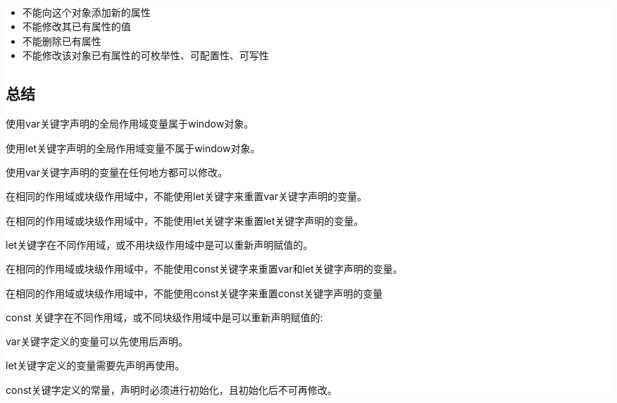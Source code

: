  - 不能向这个对象添加新的属性
 - 不能修改其已有属性的值
 - 不能删除已有属性
 - 不能修改该对象已有属性的可枚举性、可配置性、可写性

## 总结
使用var关键字声明的全局作用域变量属于window对象。

使用let关键字声明的全局作用域变量不属于window对象。

使用var关键字声明的变量在任何地方都可以修改。

在相同的作用域或块级作用域中，不能使用let关键字来重置var关键字声明的变量。

在相同的作用域或块级作用域中，不能使用let关键字来重置let关键字声明的变量。

let关键字在不同作用域，或不用块级作用域中是可以重新声明赋值的。

在相同的作用域或块级作用域中，不能使用const关键字来重置var和let关键字声明的变量。

在相同的作用域或块级作用域中，不能使用const关键字来重置const关键字声明的变量

const 关键字在不同作用域，或不同块级作用域中是可以重新声明赋值的:

var关键字定义的变量可以先使用后声明。

let关键字定义的变量需要先声明再使用。

const关键字定义的常量，声明时必须进行初始化，且初始化后不可再修改。
